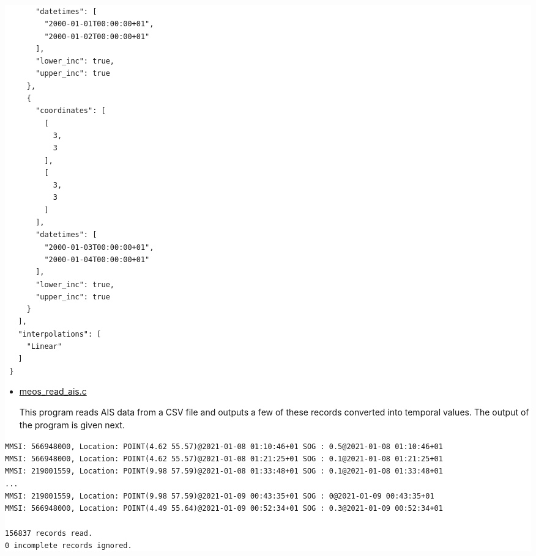 ```
       "datetimes": [
         "2000-01-01T00:00:00+01",
         "2000-01-02T00:00:00+01"
       ],
       "lower_inc": true,
       "upper_inc": true
     },
     {
       "coordinates": [
         [
           3,
           3
         ],
         [
           3,
           3
         ]
       ],
       "datetimes": [
         "2000-01-03T00:00:00+01",
         "2000-01-04T00:00:00+01"
       ],
       "lower_inc": true,
       "upper_inc": true
     }
   ],
   "interpolations": [
     "Linear"
   ]
 }
```

- [meos_read_ais.c](https://github.com/estebanzimanyi/MobilityDB/blob/bbox/meos/include/meos_read_ais.c)

  This program reads AIS data from a CSV file and outputs a few of these records converted into temporal values. The output of the program is given next.
```
MMSI: 566948000, Location: POINT(4.62 55.57)@2021-01-08 01:10:46+01 SOG : 0.5@2021-01-08 01:10:46+01
MMSI: 566948000, Location: POINT(4.62 55.57)@2021-01-08 01:21:25+01 SOG : 0.1@2021-01-08 01:21:25+01
MMSI: 219001559, Location: POINT(9.98 57.59)@2021-01-08 01:33:48+01 SOG : 0.1@2021-01-08 01:33:48+01
...
MMSI: 219001559, Location: POINT(9.98 57.59)@2021-01-09 00:43:35+01 SOG : 0@2021-01-09 00:43:35+01
MMSI: 566948000, Location: POINT(4.49 55.64)@2021-01-09 00:52:34+01 SOG : 0.3@2021-01-09 00:52:34+01

156837 records read.
0 incomplete records ignored.
```
